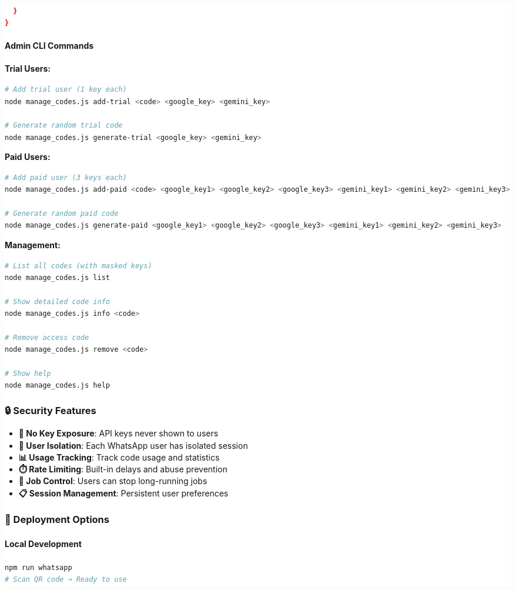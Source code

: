 ```json
  }
}
```

#### Admin CLI Commands

**Trial Users:**
```bash
# Add trial user (1 key each)
node manage_codes.js add-trial <code> <google_key> <gemini_key>

# Generate random trial code
node manage_codes.js generate-trial <google_key> <gemini_key>
```

**Paid Users:**
```bash
# Add paid user (3 keys each)
node manage_codes.js add-paid <code> <google_key1> <google_key2> <google_key3> <gemini_key1> <gemini_key2> <gemini_key3>

# Generate random paid code
node manage_codes.js generate-paid <google_key1> <google_key2> <google_key3> <gemini_key1> <gemini_key2> <gemini_key3>
```

**Management:**
```bash
# List all codes (with masked keys)
node manage_codes.js list

# Show detailed code info
node manage_codes.js info <code>

# Remove access code
node manage_codes.js remove <code>

# Show help
node manage_codes.js help
```

### 🔒 Security Features

- **🔐 No Key Exposure**: API keys never shown to users
- **👤 User Isolation**: Each WhatsApp user has isolated session
- **📊 Usage Tracking**: Track code usage and statistics  
- **⏱️ Rate Limiting**: Built-in delays and abuse prevention
- **🛑 Job Control**: Users can stop long-running jobs
- **📋 Session Management**: Persistent user preferences

### 🚀 Deployment Options

#### Local Development
```bash
npm run whatsapp
# Scan QR code → Ready to use
```
